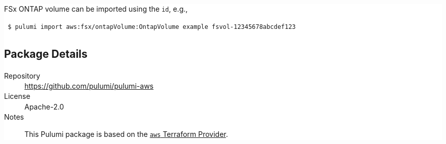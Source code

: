 
FSx ONTAP volume can be imported using the `id`, e.g.,

```sh
 $ pulumi import aws:fsx/ontapVolume:OntapVolume example fsvol-12345678abcdef123
```




<h2 id="package-details">Package Details</h2>
<dl class="package-details">
	<dt>Repository</dt>
	<dd><a href="https://github.com/pulumi/pulumi-aws">https://github.com/pulumi/pulumi-aws</a></dd>
	<dt>License</dt>
	<dd>Apache-2.0</dd>
	<dt>Notes</dt>
	<dd><p>This Pulumi package is based on the <a href="https://github.com/hashicorp/terraform-provider-aws"><code>aws</code> Terraform Provider</a>.</p>
</dd>
</dl>

